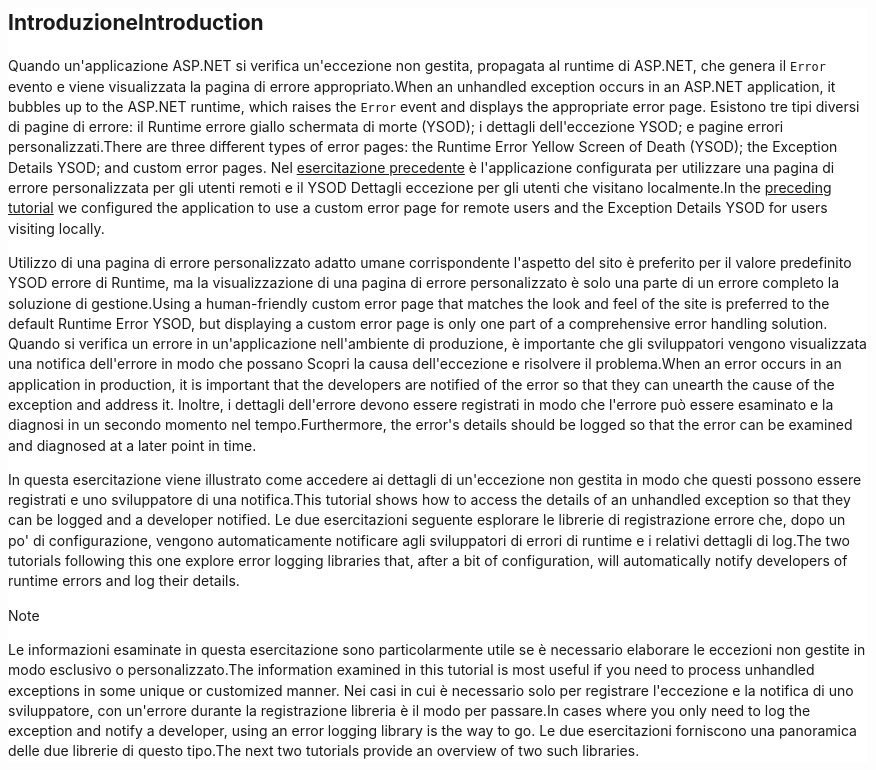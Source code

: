 
## <a name="introduction"></a><span data-ttu-id="7676e-108">Introduzione</span><span class="sxs-lookup"><span data-stu-id="7676e-108">Introduction</span></span>

<span data-ttu-id="7676e-109">Quando un'applicazione ASP.NET si verifica un'eccezione non gestita, propagata al runtime di ASP.NET, che genera il `Error` evento e viene visualizzata la pagina di errore appropriato.</span><span class="sxs-lookup"><span data-stu-id="7676e-109">When an unhandled exception occurs in an ASP.NET application, it bubbles up to the ASP.NET runtime, which raises the `Error` event and displays the appropriate error page.</span></span> <span data-ttu-id="7676e-110">Esistono tre tipi diversi di pagine di errore: il Runtime errore giallo schermata di morte (YSOD); i dettagli dell'eccezione YSOD; e pagine errori personalizzati.</span><span class="sxs-lookup"><span data-stu-id="7676e-110">There are three different types of error pages: the Runtime Error Yellow Screen of Death (YSOD); the Exception Details YSOD; and custom error pages.</span></span> <span data-ttu-id="7676e-111">Nel [esercitazione precedente](displaying-a-custom-error-page-vb.md) è l'applicazione configurata per utilizzare una pagina di errore personalizzata per gli utenti remoti e il YSOD Dettagli eccezione per gli utenti che visitano localmente.</span><span class="sxs-lookup"><span data-stu-id="7676e-111">In the [preceding tutorial](displaying-a-custom-error-page-vb.md) we configured the application to use a custom error page for remote users and the Exception Details YSOD for users visiting locally.</span></span>

<span data-ttu-id="7676e-112">Utilizzo di una pagina di errore personalizzato adatto umane corrispondente l'aspetto del sito è preferito per il valore predefinito YSOD errore di Runtime, ma la visualizzazione di una pagina di errore personalizzato è solo una parte di un errore completo la soluzione di gestione.</span><span class="sxs-lookup"><span data-stu-id="7676e-112">Using a human-friendly custom error page that matches the look and feel of the site is preferred to the default Runtime Error YSOD, but displaying a custom error page is only one part of a comprehensive error handling solution.</span></span> <span data-ttu-id="7676e-113">Quando si verifica un errore in un'applicazione nell'ambiente di produzione, è importante che gli sviluppatori vengono visualizzata una notifica dell'errore in modo che possano Scopri la causa dell'eccezione e risolvere il problema.</span><span class="sxs-lookup"><span data-stu-id="7676e-113">When an error occurs in an application in production, it is important that the developers are notified of the error so that they can unearth the cause of the exception and address it.</span></span> <span data-ttu-id="7676e-114">Inoltre, i dettagli dell'errore devono essere registrati in modo che l'errore può essere esaminato e la diagnosi in un secondo momento nel tempo.</span><span class="sxs-lookup"><span data-stu-id="7676e-114">Furthermore, the error's details should be logged so that the error can be examined and diagnosed at a later point in time.</span></span>

<span data-ttu-id="7676e-115">In questa esercitazione viene illustrato come accedere ai dettagli di un'eccezione non gestita in modo che questi possono essere registrati e uno sviluppatore di una notifica.</span><span class="sxs-lookup"><span data-stu-id="7676e-115">This tutorial shows how to access the details of an unhandled exception so that they can be logged and a developer notified.</span></span> <span data-ttu-id="7676e-116">Le due esercitazioni seguente esplorare le librerie di registrazione errore che, dopo un po' di configurazione, vengono automaticamente notificare agli sviluppatori di errori di runtime e i relativi dettagli di log.</span><span class="sxs-lookup"><span data-stu-id="7676e-116">The two tutorials following this one explore error logging libraries that, after a bit of configuration, will automatically notify developers of runtime errors and log their details.</span></span>

> [!NOTE]
> <span data-ttu-id="7676e-117">Le informazioni esaminate in questa esercitazione sono particolarmente utile se è necessario elaborare le eccezioni non gestite in modo esclusivo o personalizzato.</span><span class="sxs-lookup"><span data-stu-id="7676e-117">The information examined in this tutorial is most useful if you need to process unhandled exceptions in some unique or customized manner.</span></span> <span data-ttu-id="7676e-118">Nei casi in cui è necessario solo per registrare l'eccezione e la notifica di uno sviluppatore, con un'errore durante la registrazione libreria è il modo per passare.</span><span class="sxs-lookup"><span data-stu-id="7676e-118">In cases where you only need to log the exception and notify a developer, using an error logging library is the way to go.</span></span> <span data-ttu-id="7676e-119">Le due esercitazioni forniscono una panoramica delle due librerie di questo tipo.</span><span class="sxs-lookup"><span data-stu-id="7676e-119">The next two tutorials provide an overview of two such libraries.</span></span>
